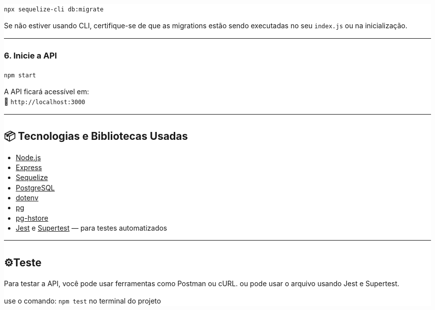 ```bash
npx sequelize-cli db:migrate
```

Se não estiver usando CLI, certifique-se de que as migrations estão sendo executadas no seu `index.js` ou na inicialização.

---

### 6. **Inicie a API**

```bash
npm start
```

A API ficará acessível em:  
📍 `http://localhost:3000`

---
## 📦 Tecnologias e Bibliotecas Usadas

- [Node.js](https://nodejs.org/)
- [Express](https://expressjs.com/)
- [Sequelize](https://sequelize.org/)
- [PostgreSQL](https://www.postgresql.org/)
- [dotenv](https://www.npmjs.com/package/dotenv)
- [pg](https://www.npmjs.com/package/pg)
- [pg-hstore](https://www.npmjs.com/package/pg-hstore)
- [Jest](https://jestjs.io/) e [Supertest](https://www.npmjs.com/package/supertest) — para testes automatizados

---
## ⚙️Teste
Para testar a API, você pode usar ferramentas como Postman ou cURL.
ou pode usar o arquivo usando Jest e Supertest.

use o comando: `npm test` no terminal do projeto



